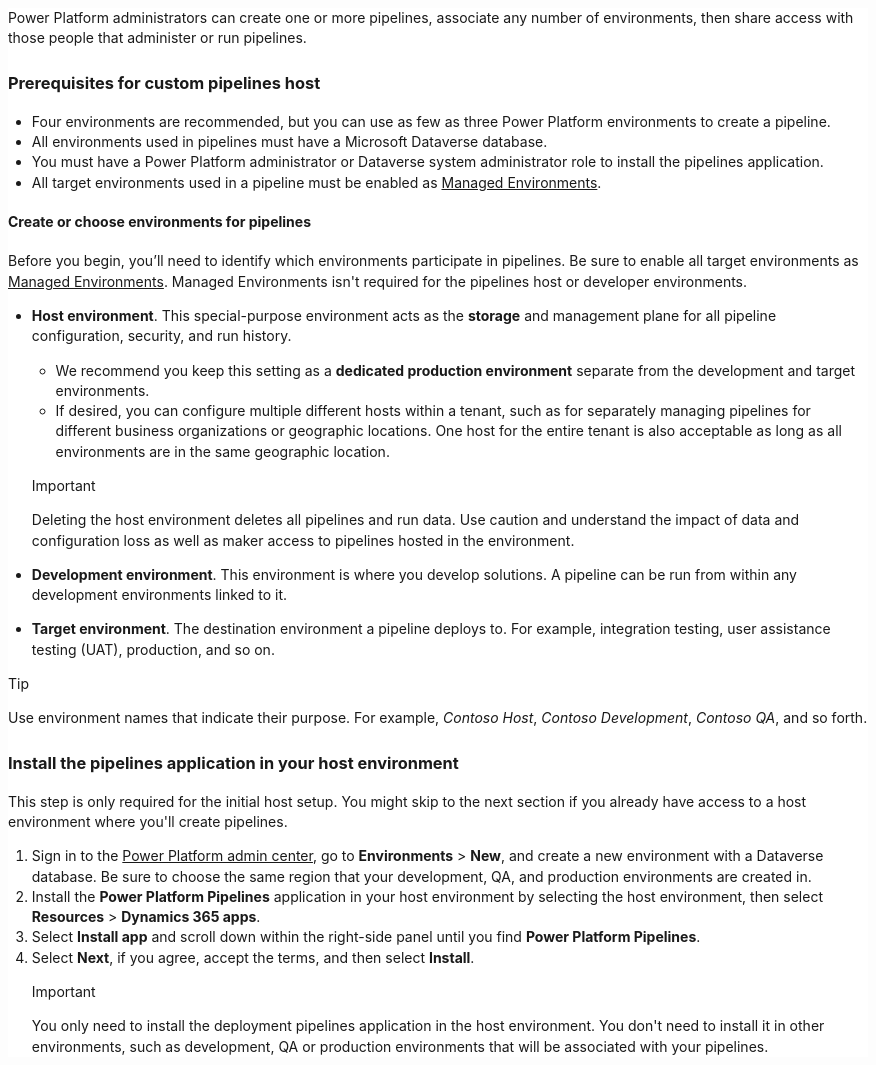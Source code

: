 Power Platform administrators can create one or more pipelines, associate any number of environments, then share access with those people that administer or run pipelines.

### Prerequisites for custom pipelines host

- Four environments are recommended, but you can use as few as three Power Platform environments to create a pipeline.
- All environments used in pipelines must have a Microsoft Dataverse database.
- You must have a Power Platform administrator or Dataverse system administrator role to install the pipelines application.
- All target environments used in a pipeline must be enabled as [Managed Environments](../admin/managed-environment-overview.md).

#### Create or choose environments for pipelines

Before you begin, you’ll need to identify which environments participate in pipelines. Be sure to enable all target environments as [Managed Environments](../admin/managed-environment-overview.md). Managed Environments isn't required for the pipelines host or developer environments.

- **Host environment**. This special-purpose environment acts as the **storage** and management plane for all pipeline configuration, security, and run history.
  - We recommend you keep this setting as a **dedicated production environment** separate from the development and target environments.
  - If desired, you can configure multiple different hosts within a tenant, such as for separately managing pipelines for different business organizations or geographic locations. One host for the entire tenant is also acceptable as long as all environments are in the same geographic location.

   > [!IMPORTANT]
   >
   > Deleting the host environment deletes all pipelines and run data. Use caution and understand the impact of data and configuration loss as well as maker access to pipelines hosted in the environment.
   >
- **Development environment**. This environment is where you develop solutions. A pipeline can be run from within any development environments linked to it.
- **Target environment**. The destination environment a pipeline deploys to. For example, integration testing, user assistance testing (UAT), production, and so on.

> [!TIP]
> Use environment names that indicate their purpose. For example, *Contoso Host*, *Contoso Development*, *Contoso QA*, and so forth.

### Install the pipelines application in your host environment

This step is only required for the initial host setup. You might skip to the next section if you already have access to a host environment where you'll create pipelines.

1. Sign in to the [Power Platform admin center](https://admin.powerplatform.microsoft.com/), go to **Environments** > **New**, and create a new environment with a Dataverse database. Be sure to choose the same region that your development, QA, and production environments are created in.
2. Install the **Power Platform Pipelines** application in your host environment by selecting the host environment, then select **Resources** > **Dynamics 365 apps**.
3. Select **Install app** and scroll down within the right-side panel until you find **Power Platform Pipelines**.
4. Select **Next**, if you agree, accept the terms, and then select **Install**.
   > [!IMPORTANT]
   > You only need to install the deployment pipelines application in the host environment. You don't need to install it in other environments, such as development, QA or production environments that will be associated with your pipelines.
